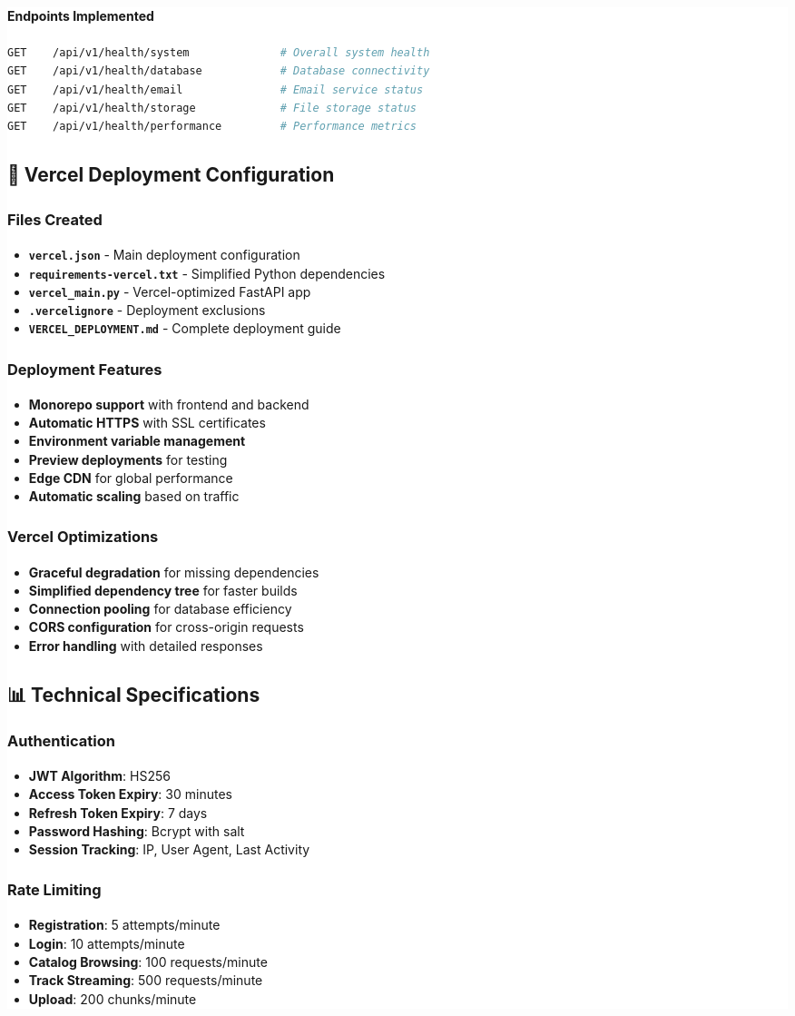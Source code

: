 #### Endpoints Implemented
```bash
GET    /api/v1/health/system              # Overall system health
GET    /api/v1/health/database            # Database connectivity
GET    /api/v1/health/email               # Email service status
GET    /api/v1/health/storage             # File storage status
GET    /api/v1/health/performance         # Performance metrics
```

## 🚀 Vercel Deployment Configuration

### Files Created
- **`vercel.json`** - Main deployment configuration
- **`requirements-vercel.txt`** - Simplified Python dependencies
- **`vercel_main.py`** - Vercel-optimized FastAPI app
- **`.vercelignore`** - Deployment exclusions
- **`VERCEL_DEPLOYMENT.md`** - Complete deployment guide

### Deployment Features
- **Monorepo support** with frontend and backend
- **Automatic HTTPS** with SSL certificates
- **Environment variable management** 
- **Preview deployments** for testing
- **Edge CDN** for global performance
- **Automatic scaling** based on traffic

### Vercel Optimizations
- **Graceful degradation** for missing dependencies
- **Simplified dependency tree** for faster builds
- **Connection pooling** for database efficiency
- **CORS configuration** for cross-origin requests
- **Error handling** with detailed responses

## 📊 Technical Specifications

### Authentication
- **JWT Algorithm**: HS256
- **Access Token Expiry**: 30 minutes
- **Refresh Token Expiry**: 7 days
- **Password Hashing**: Bcrypt with salt
- **Session Tracking**: IP, User Agent, Last Activity

### Rate Limiting
- **Registration**: 5 attempts/minute
- **Login**: 10 attempts/minute  
- **Catalog Browsing**: 100 requests/minute
- **Track Streaming**: 500 requests/minute
- **Upload**: 200 chunks/minute
